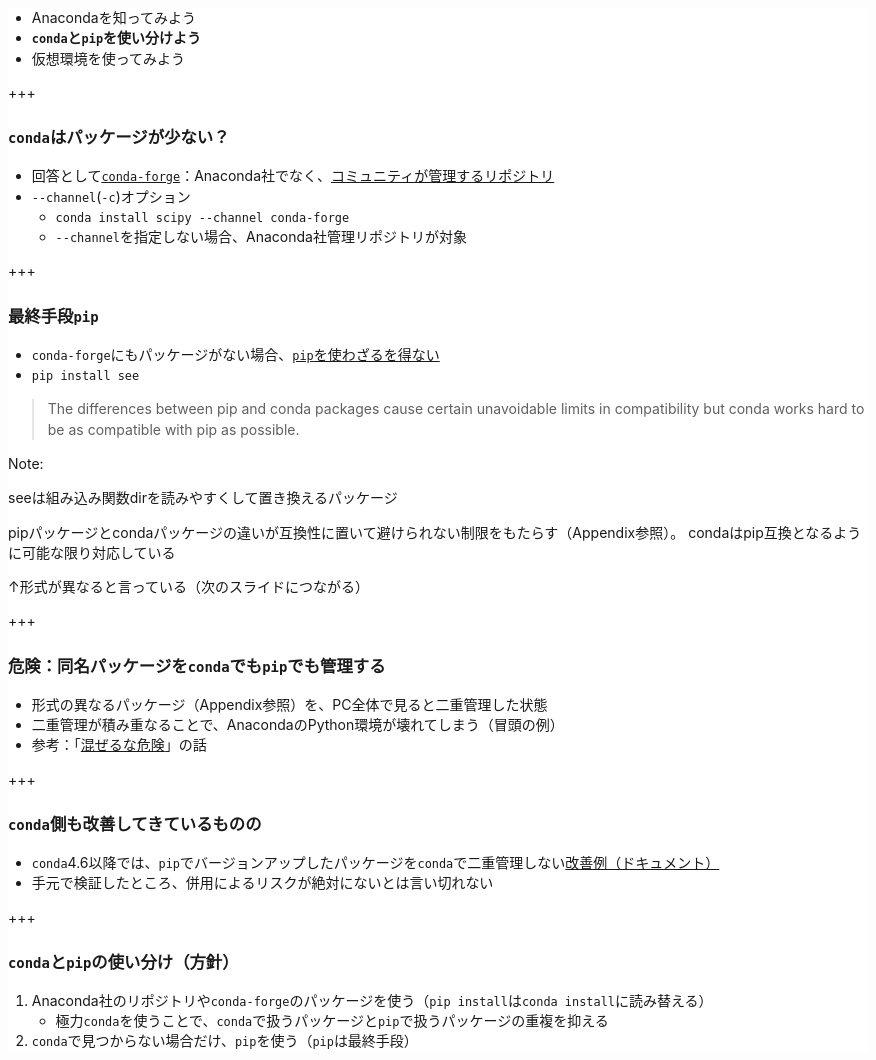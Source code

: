- Anacondaを知ってみよう
- **`conda`と`pip`を使い分けよう**
- 仮想環境を使ってみよう

+++

### `conda`はパッケージが少ない？

- 回答として[`conda-forge`](https://conda-forge.org/)：Anaconda社でなく、[コミュニティが管理するリポジトリ](https://docs.conda.io/projects/conda/en/latest/user-guide/concepts/channels.html?highlight=conda-forge#what-is-a-conda-channel)
- `--channel`(`-c`)オプション
	- `conda install scipy --channel conda-forge`
	- `--channel`を指定しない場合、Anaconda社管理リポジトリが対象

+++

### 最終手段`pip`

- `conda-forge`にもパッケージがない場合、[`pip`を使わざるを得ない](https://docs.conda.io/projects/conda/en/latest/user-guide/tasks/manage-pkgs.html#installing-non-conda-packages)
- `pip install see`

>The differences between pip and conda packages cause certain unavoidable limits in compatibility but conda works hard to be as compatible with pip as possible.

Note:

seeは組み込み関数dirを読みやすくして置き換えるパッケージ

pipパッケージとcondaパッケージの違いが互換性に置いて避けられない制限をもたらす（Appendix参照）。
condaはpip互換となるように可能な限り対応している

↑形式が異なると言っている（次のスライドにつながる）

+++

### 危険：同名パッケージを`conda`でも`pip`でも管理する

- 形式の異なるパッケージ（Appendix参照）を、PC全体で見ると二重管理した状態
- 二重管理が積み重なることで、AnacondaのPython環境が壊れてしまう（冒頭の例）
- 参考：「[混ぜるな危険](http://onoz000.hatenablog.com/entry/2018/02/11/142347)」の話

+++

### `conda`側も改善してきているものの

- `conda`4.6以降では、`pip`でバージョンアップしたパッケージを`conda`で二重管理しない[改善例（ドキュメント）](https://docs.conda.io/projects/conda/en/latest/user-guide/configuration/pip-interoperability.html)
- 手元で検証したところ、併用によるリスクが絶対にないとは言い切れない

+++

### `conda`と`pip`の使い分け（方針）

1. Anaconda社のリポジトリや`conda-forge`のパッケージを使う（`pip install`は`conda install`に読み替える）
	- 極力`conda`を使うことで、`conda`で扱うパッケージと`pip`で扱うパッケージの重複を抑える
2. `conda`で見つからない場合だけ、`pip`を使う（`pip`は最終手段）
